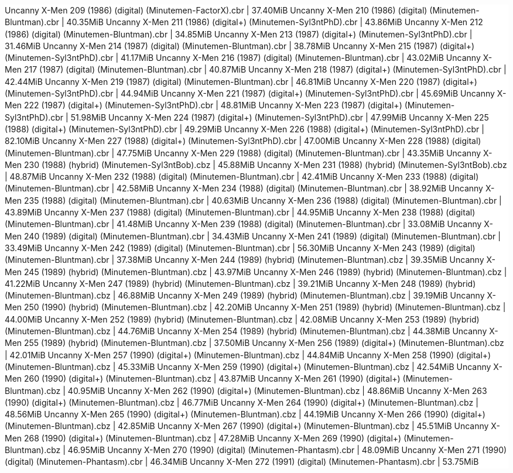 Uncanny X-Men 209 (1986) (digital) (Minutemen-FactorX).cbr | 37.40MiB
Uncanny X-Men 210 (1986) (digital) (Minutemen-Bluntman).cbr | 40.35MiB
Uncanny X-Men 211 (1986) (digital+) (Minutemen-Syl3ntPhD).cbr | 43.86MiB
Uncanny X-Men 212 (1986) (digital) (Minutemen-Bluntman).cbr | 34.85MiB
Uncanny X-Men 213 (1987) (digital+) (Minutemen-Syl3ntPhD).cbr | 31.46MiB
Uncanny X-Men 214 (1987) (digital) (Minutemen-Bluntman).cbr | 38.78MiB
Uncanny X-Men 215 (1987) (digital+) (Minutemen-Syl3ntPhD).cbr | 41.17MiB
Uncanny X-Men 216 (1987) (digital) (Minutemen-Bluntman).cbr | 43.02MiB
Uncanny X-Men 217 (1987) (digital) (Minutemen-Bluntman).cbr | 40.87MiB
Uncanny X-Men 218 (1987) (digital+) (Minutemen-Syl3ntPhD).cbr | 42.44MiB
Uncanny X-Men 219 (1987) (digital) (Minutemen-Bluntman).cbr | 46.81MiB
Uncanny X-Men 220 (1987) (digital+) (Minutemen-Syl3ntPhD).cbr | 44.94MiB
Uncanny X-Men 221 (1987) (digital+) (Minutemen-Syl3ntPhD).cbr | 45.69MiB
Uncanny X-Men 222 (1987) (digital+) (Minutemen-Syl3ntPhD).cbr | 48.81MiB
Uncanny X-Men 223 (1987) (digital+) (Minutemen-Syl3ntPhD).cbr | 51.98MiB
Uncanny X-Men 224 (1987) (digital+) (Minutemen-Syl3ntPhD).cbr | 47.99MiB
Uncanny X-Men 225 (1988) (digital+) (Minutemen-Syl3ntPhD).cbr | 49.29MiB
Uncanny X-Men 226 (1988) (digital+) (Minutemen-Syl3ntPhD).cbr | 82.10MiB
Uncanny X-Men 227 (1988) (digital+) (Minutemen-Syl3ntPhD).cbr | 47.00MiB
Uncanny X-Men 228 (1988) (digital) (Minutemen-Bluntman).cbr | 47.75MiB
Uncanny X-Men 229 (1988) (digital) (Minutemen-Bluntman).cbr | 43.35MiB
Uncanny X-Men 230 (1988) (hybrid) (Minutemen-Syl3ntBob).cbz | 45.88MiB
Uncanny X-Men 231 (1988) (hybrid) (Minutemen-Syl3ntBob).cbz | 48.87MiB
Uncanny X-Men 232 (1988) (digital) (Minutemen-Bluntman).cbr | 42.41MiB
Uncanny X-Men 233 (1988) (digital) (Minutemen-Bluntman).cbr | 42.58MiB
Uncanny X-Men 234 (1988) (digital) (Minutemen-Bluntman).cbr | 38.92MiB
Uncanny X-Men 235 (1988) (digital) (Minutemen-Bluntman).cbr | 40.63MiB
Uncanny X-Men 236 (1988) (digital) (Minutemen-Bluntman).cbr | 43.89MiB
Uncanny X-Men 237 (1988) (digital) (Minutemen-Bluntman).cbr | 44.95MiB
Uncanny X-Men 238 (1988) (digital) (Minutemen-Bluntman).cbr | 41.48MiB
Uncanny X-Men 239 (1988) (digital) (Minutemen-Bluntman).cbr | 33.08MiB
Uncanny X-Men 240 (1989) (digital) (Minutemen-Bluntman).cbr | 34.43MiB
Uncanny X-Men 241 (1989) (digital) (Minutemen-Bluntman).cbr | 33.49MiB
Uncanny X-Men 242 (1989) (digital) (Minutemen-Bluntman).cbr | 56.30MiB
Uncanny X-Men 243 (1989) (digital) (Minutemen-Bluntman).cbr | 37.38MiB
Uncanny X-Men 244 (1989) (hybrid) (Minutemen-Bluntman).cbz | 39.35MiB
Uncanny X-Men 245 (1989) (hybrid) (Minutemen-Bluntman).cbz | 43.97MiB
Uncanny X-Men 246 (1989) (hybrid) (Minutemen-Bluntman).cbz | 41.22MiB
Uncanny X-Men 247 (1989) (hybrid) (Minutemen-Bluntman).cbz | 39.21MiB
Uncanny X-Men 248 (1989) (hybrid) (Minutemen-Bluntman).cbz | 46.88MiB
Uncanny X-Men 249 (1989) (hybrid) (Minutemen-Bluntman).cbz | 39.19MiB
Uncanny X-Men 250 (1990) (hybrid) (Minutemen-Bluntman).cbz | 42.20MiB
Uncanny X-Men 251 (1989) (hybrid) (Minutemen-Bluntman).cbz | 44.00MiB
Uncanny X-Men 252 (1989) (hybrid) (Minutemen-Bluntman).cbz | 42.08MiB
Uncanny X-Men 253 (1989) (hybrid) (Minutemen-Bluntman).cbz | 44.76MiB
Uncanny X-Men 254 (1989) (hybrid) (Minutemen-Bluntman).cbz | 44.38MiB
Uncanny X-Men 255 (1989) (hybrid) (Minutemen-Bluntman).cbz | 37.50MiB
Uncanny X-Men 256 (1989) (digital+) (Minutemen-Bluntman).cbz | 42.01MiB
Uncanny X-Men 257 (1990) (digital+) (Minutemen-Bluntman).cbz | 44.84MiB
Uncanny X-Men 258 (1990) (digital+) (Minutemen-Bluntman).cbz | 45.33MiB
Uncanny X-Men 259 (1990) (digital+) (Minutemen-Bluntman).cbz | 42.54MiB
Uncanny X-Men 260 (1990) (digital+) (Minutemen-Bluntman).cbz | 43.87MiB
Uncanny X-Men 261 (1990) (digital+) (Minutemen-Bluntman).cbz | 40.95MiB
Uncanny X-Men 262 (1990) (digital+) (Minutemen-Bluntman).cbz | 48.86MiB
Uncanny X-Men 263 (1990) (digital+) (Minutemen-Bluntman).cbz | 46.77MiB
Uncanny X-Men 264 (1990) (digital+) (Minutemen-Bluntman).cbz | 48.56MiB
Uncanny X-Men 265 (1990) (digital+) (Minutemen-Bluntman).cbz | 44.19MiB
Uncanny X-Men 266 (1990) (digital+) (Minutemen-Bluntman).cbz | 42.85MiB
Uncanny X-Men 267 (1990) (digital+) (Minutemen-Bluntman).cbz | 45.51MiB
Uncanny X-Men 268 (1990) (digital+) (Minutemen-Bluntman).cbz | 47.28MiB
Uncanny X-Men 269 (1990) (digital+) (Minutemen-Bluntman).cbz | 46.95MiB
Uncanny X-Men 270 (1990) (digital) (Minutemen-Phantasm).cbr | 48.09MiB
Uncanny X-Men 271 (1990) (digital) (Minutemen-Phantasm).cbr | 46.34MiB
Uncanny X-Men 272 (1991) (digital) (Minutemen-Phantasm).cbr | 53.75MiB